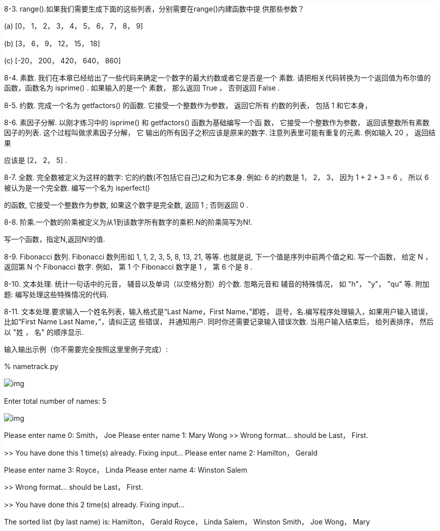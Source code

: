 8-3. range().如果我们需要生成下面的这些列表，分别需要在range()内建函数中提 供那些参数？

(a)    [0， 1， 2， 3， 4， 5， 6， 7， 8， 9]

(b)    [3， 6， 9， 12， 15， 18]

(c)    [-20， 200， 420， 640， 860]

8-4. 素数. 我们在本章已经给出了一些代码来确定一个数字的最大约数或者它是否是一个 素数. 请把相关代码转换为一个返回值为布尔值的函数，函数名为 isprime() . 如果输入的是一个 素数， 那么返回 True ， 否则返回 False .

8-5. 约数. 完成一个名为 getfactors() 的函数. 它接受一个整数作为参数， 返回它所有 约数的列表， 包括 1 和它本身，

8-6. 素因子分解. 以刚才练习中的 isprime() 和 getfactors() 函数为基础编写一个函 数， 它接受一个整数作为参数， 返回该整数所有素数因子的列表. 这个过程叫做求素因子分解， 它 输出的所有因子之积应该是原来的数字. 注意列表里可能有重复的元素. 例如输入 20 ， 返回结果

应该是 [2， 2， 5] .

8-7. 全数. 完全数被定义为这样的数字: 它的约数(不包括它自己)之和为它本身. 例如: 6 的约数是 1， 2， 3， 因为 1 + 2 + 3 = 6 ， 所以 6 被认为是一个完全数. 编写一个名为 isperfect()



的函数, 它接受一个整数作为参数, 如果这个数字是完全数, 返回 1 ; 否则返回 0 .



8-8. 阶乘.一个数的阶乘被定义为从1到该数字所有数字的乘积.N的阶乘简写为N!.

写一个函数，指定N,返回N!的值.

8-9. Fibonacci 数列. Fibonacci 数列形如 1, 1, 2, 3, 5, 8, 13, 21, 等等. 也就是说, 下一个值是序列中前两个值之和. 写一个函数， 给定 N ， 返回第 N 个 Fibonacci 数字. 例如， 第 1 个 Fibonacci 数字是 1 ， 第 6 个是 8 .

8-10. 文本处理. 统计一句话中的元音， 辅音以及单词（以空格分割）的个数. 忽略元音和 辅音的特殊情况， 如 "h"， "y"， "qu" 等. 附加题: 编写处理这些特殊情况的代码.

8-11. 文本处理.要求输入一个姓名列表，输入格式是“Last Name，First Name，”即姓， 逗号，名.编写程序处理输入，如果用户输入错误，比如“First Name Last Name，”，请纠正这 些错误， 并通知用户. 同时你还需要记录输入错误次数. 当用户输入结束后， 给列表排序， 然后以 "姓 ， 名" 的顺序显示.

输入输出示例（你不需要完全按照这里里例子完成）:

% nametrack.py

![img](07Python38c3160b-955.jpg)



Enter total number of names: 5

![img](07Python38c3160b-956.jpg)



Please enter name 0: Smith， Joe Please enter name 1: Mary Wong >> Wrong format... should be Last， First.

\>> You have done this 1 time(s) already. Fixing input... Please enter name 2: Hamilton， Gerald

Please enter name 3: Royce， Linda Please enter name 4: Winston Salem

\>> Wrong format... should be Last， First.

\>> You have done this 2 time(s) already. Fixing input...

The sorted list (by last name) is: Hamilton， Gerald Royce， Linda Salem， Winston Smith， Joe Wong， Mary

